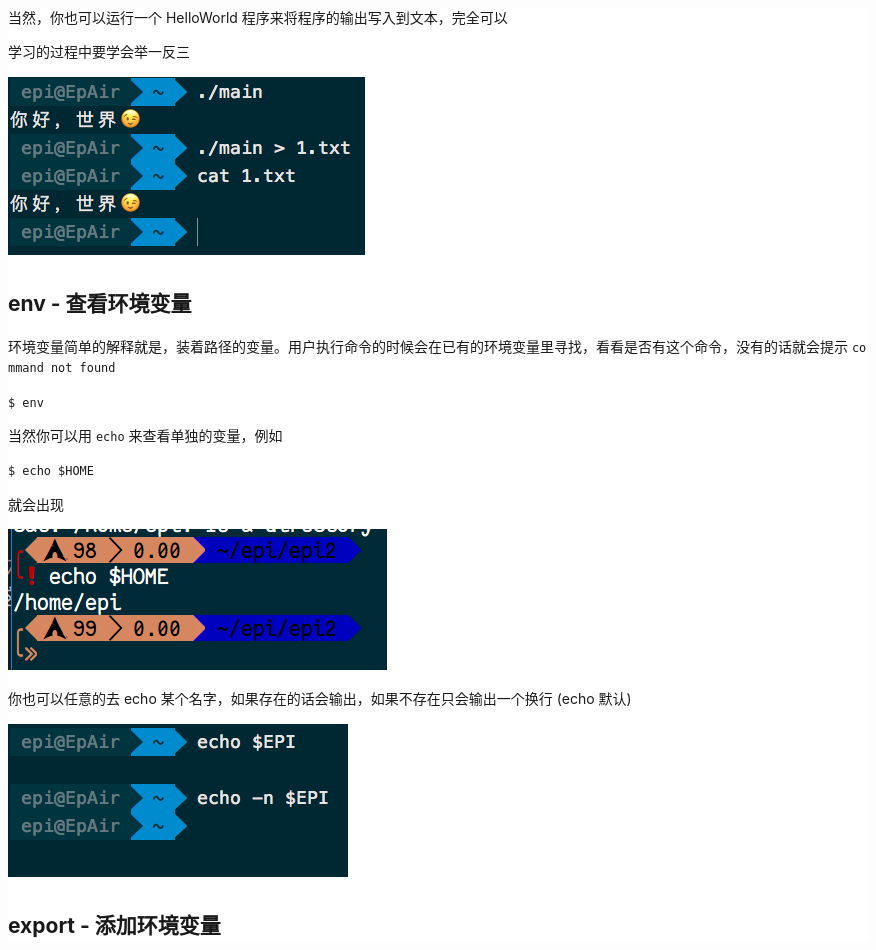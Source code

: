 当然，你也可以运行一个 HelloWorld 程序来将程序的输出写入到文本，完全可以

学习的过程中要学会举一反三

![run-write](run-write.png)

## env - 查看环境变量

环境变量简单的解释就是，装着路径的变量。用户执行命令的时候会在已有的环境变量里寻找，看看是否有这个命令，没有的话就会提示 `command not found`

```shell
$ env
```

当然你可以用 `echo` 来查看单独的变量，例如

```shell
$ echo $HOME
```

就会出现

![echoenv](echoenv.png)

你也可以任意的去 echo 某个名字，如果存在的话会输出，如果不存在只会输出一个换行 (echo 默认)

![echo-name](echo-name.png)

## export - 添加环境变量
